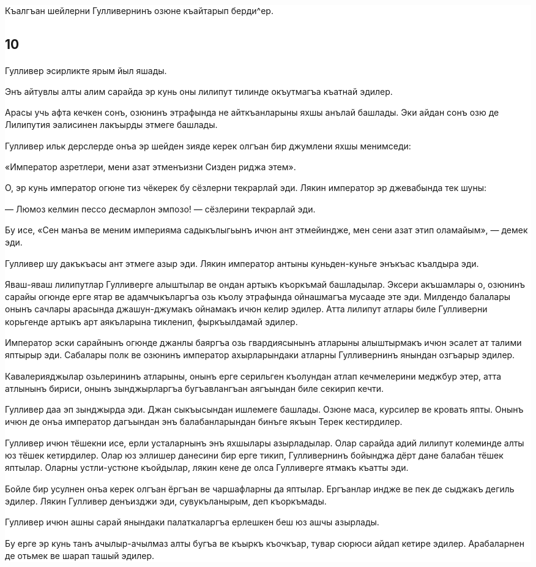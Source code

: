 Къалгъан шейлерни Гулливернинъ озюне къайтарып берди^ер.

## 10

Гулливер эсирликте ярым йыл яшады.

Энъ айтувлы алты алим сарайда эр кунь оны лилипут тилинде окъутмагъа къатнай эдилер.

Арасы учь афта кечкен сонъ, озюнинъ этрафында не айткъанларыны яхшы анълай башлады.
Эки айдан сонъ озю де Лилипутия эалисинен лакъырды этмеге башлады.

Гулливер ильк дерслерде онъа эр шейден зияде керек олгъан бир джумлени яхшы менимседи:

«Император азретлери, мени азат этменъизни Сизден риджа этем».

О, эр кунь император огюне тиз чёкерек бу сёзлерни текрарлай эди.
Лякин император эр джевабында тек шуны:

— Люмоз келмин пессо десмарлон эмпозо!
— сёзлерини текрарлай эди.

Бу исе, «Сен манъа ве меним империяма садыкълыгьынъ ичюн ант этмейиндже, мен сени азат этип оламайым», — демек эди.

Гулливер шу дакъкъасы ант этмеге азыр эди.
Лякин император антыны куньден-куньге энъкъас къалдыра эди.

Яваш-яваш лилипутлар Гулливерге алыштылар ве ондан артыкъ къоркъмай башладылар.
Эксери акъшамлары о, озюнинъ сарайы огюнде ерге ятар ве адамчыкъларгъа озь къолу этрафында ойнашмагъа мусааде эте эди.
Милдендо балалары онынъ сачлары арасында джашун-джумакъ ойнамакъ ичюн келир эдилер.
Атта лилипут атлары биле Гулливерни корьгенде артыкъ арт аякъларына тикленип, фыркъылдамай эдилер.

Император эски сарайнынъ огюнде джанлы баяргъа озь гвардиясынынъ атларыны алыштырмакъ ичюн эсалет ат талими яптырыр эди.
Сабалары полк ве озюнинъ император ахырларындаки атларны Гулливернинъ янындан озгъарыр эдилер.

Кавалерияджылар озьлерининъ атларыны, онынъ ерге серильген къолундан атлап кечмелерини меджбур этер, атта атлынынъ бириси, онынъ зынджырларгъа бугъавлангъан аягъындан биле секирип кечти.

Гулливер даа эп зынджырда эди.
Джан сыкъысындан ишлемеге башлады.
Озюне маса, курсилер ве кровать япты.
Онынъ ичюн де онъа император дагъындан энъ балабанларындан бинъге якъын Терек кестирдилер.

Гулливер ичюн тёшекни исе, ерли усталарнынъ энъ яхшылары азырладылар.
Олар сарайда адий лилипут колеминде алты юз тёшек кетирдилер.
Олар юз эллишер данесини бир ерге тикип, Гулливернинъ бойынджа дёрт дане балабан тёшек яптылар.
Оларны устли-устюне къойдылар, лякин кене де олса Гулливерге ятмакъ къатты эди.

Бойле бир усулнен онъа керек олгъан ёргъан ве чаршафларны да яптылар.
Ергъанлар индже ве пек де сыджакъ дегиль эдилер.
Лякин Гулливер денъизджи эди, сувукъланырым, деп къоркъмады.

Гулливер ичюн ашны сарай янындаки палаткаларгъа ерлешкен беш юз ашчы азырлады.

Бу ерге эр кунь танъ ачылыр-ачылмаз алты бугъа ве къыркъ къочкъар, тувар сюрюси айдап кетире эдилер.
Арабаларнен де отьмек ве шарап ташый эдилер.
